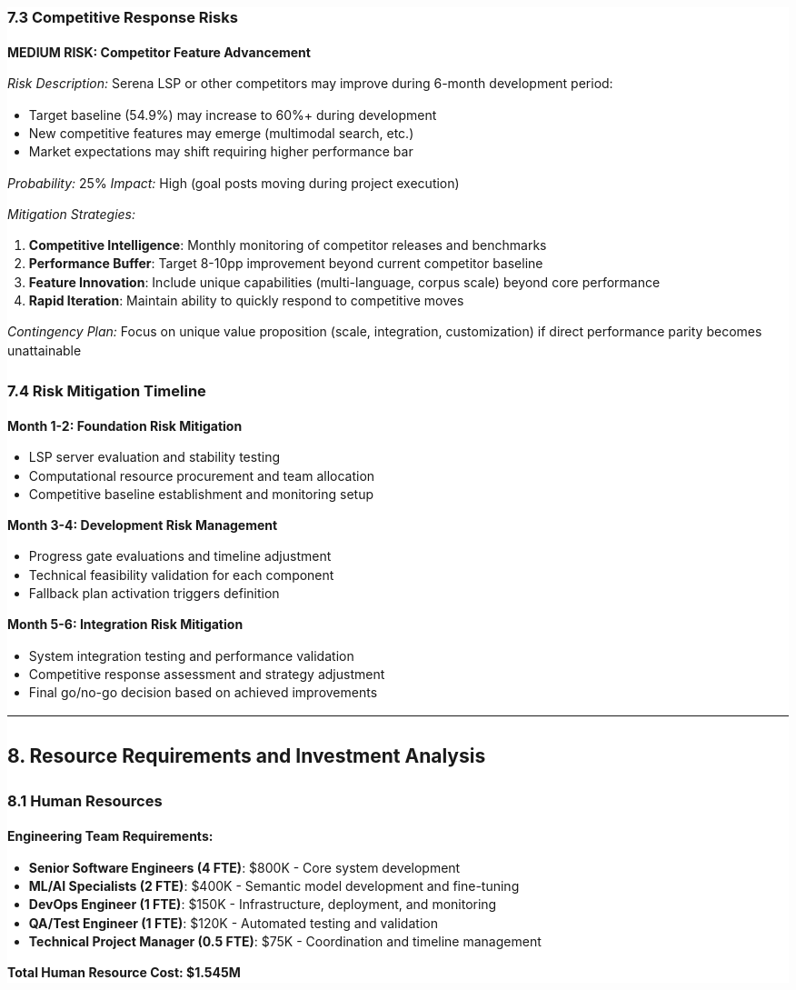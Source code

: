 ### 7.3 Competitive Response Risks

**MEDIUM RISK: Competitor Feature Advancement**

*Risk Description:* Serena LSP or other competitors may improve during 6-month development period:
- Target baseline (54.9%) may increase to 60%+ during development
- New competitive features may emerge (multimodal search, etc.)
- Market expectations may shift requiring higher performance bar

*Probability:* 25%
*Impact:* High (goal posts moving during project execution)

*Mitigation Strategies:*
1. **Competitive Intelligence**: Monthly monitoring of competitor releases and benchmarks
2. **Performance Buffer**: Target 8-10pp improvement beyond current competitor baseline
3. **Feature Innovation**: Include unique capabilities (multi-language, corpus scale) beyond core performance
4. **Rapid Iteration**: Maintain ability to quickly respond to competitive moves

*Contingency Plan:* Focus on unique value proposition (scale, integration, customization) if direct performance parity becomes unattainable

### 7.4 Risk Mitigation Timeline

**Month 1-2: Foundation Risk Mitigation**
- LSP server evaluation and stability testing
- Computational resource procurement and team allocation
- Competitive baseline establishment and monitoring setup

**Month 3-4: Development Risk Management**
- Progress gate evaluations and timeline adjustment
- Technical feasibility validation for each component
- Fallback plan activation triggers definition

**Month 5-6: Integration Risk Mitigation**  
- System integration testing and performance validation
- Competitive response assessment and strategy adjustment
- Final go/no-go decision based on achieved improvements

---

## 8. Resource Requirements and Investment Analysis

### 8.1 Human Resources

**Engineering Team Requirements:**
- **Senior Software Engineers (4 FTE)**: $800K - Core system development
- **ML/AI Specialists (2 FTE)**: $400K - Semantic model development and fine-tuning  
- **DevOps Engineer (1 FTE)**: $150K - Infrastructure, deployment, and monitoring
- **QA/Test Engineer (1 FTE)**: $120K - Automated testing and validation
- **Technical Project Manager (0.5 FTE)**: $75K - Coordination and timeline management

**Total Human Resource Cost: $1.545M**
